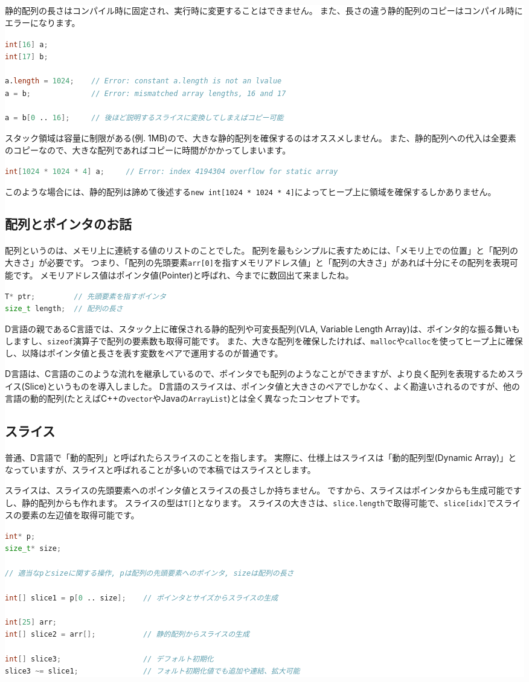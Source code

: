 静的配列の長さはコンパイル時に固定され、実行時に変更することはできません。
また、長さの違う静的配列のコピーはコンパイル時にエラーになります。

~~~~d
int[16] a;
int[17] b;

a.length = 1024;    // Error: constant a.length is not an lvalue
a = b;              // Error: mismatched array lengths, 16 and 17

a = b[0 .. 16];     // 後ほど説明するスライスに変換してしまえばコピー可能
~~~~

スタック領域は容量に制限がある(例. 1MB)ので、大きな静的配列を確保するのはオススメしません。
また、静的配列への代入は全要素のコピーなので、大きな配列であればコピーに時間がかかってしまいます。

~~~~d
int[1024 * 1024 * 4] a;     // Error: index 4194304 overflow for static array
~~~~

このような場合には、静的配列は諦めて後述する`new int[1024 * 1024 * 4]`によってヒープ上に領域を確保するしかありません。


## 配列とポインタのお話

配列というのは、メモリ上に連続する値のリストのことでした。
配列を最もシンプルに表すためには、「メモリ上での位置」と「配列の大きさ」が必要です。
つまり、「配列の先頭要素`arr[0]`を指すメモリアドレス値」と「配列の大きさ」があれば十分にその配列を表現可能です。
メモリアドレス値はポインタ値(Pointer)と呼ばれ、今までに数回出て来ましたね。

~~~~d
T* ptr;         // 先頭要素を指すポインタ
size_t length;  // 配列の長さ
~~~~

D言語の親であるC言語では、スタック上に確保される静的配列や可変長配列(VLA, Variable Length Array)は、ポインタ的な振る舞いもしますし、`sizeof`演算子で配列の要素数も取得可能です。
また、大きな配列を確保したければ、`malloc`や`calloc`を使ってヒープ上に確保し、以降はポインタ値と長さを表す変数をペアで運用するのが普通です。

D言語は、C言語のこのような流れを継承しているので、ポインタでも配列のようなことができますが、より良く配列を表現するためスライス(Slice)というものを導入しました。
D言語のスライスは、ポインタ値と大きさのペアでしかなく、よく勘違いされるのですが、他の言語の動的配列(たとえばC++の`vector`やJavaの`ArrayList`)とは全く異なったコンセプトです。


## スライス

普通、D言語で「動的配列」と呼ばれたらスライスのことを指します。
実際に、仕様上はスライスは「動的配列型(Dynamic Array)」となっていますが、スライスと呼ばれることが多いので本稿ではスライスとします。

スライスは、スライスの先頭要素へのポインタ値とスライスの長さしか持ちません。
ですから、スライスはポインタからも生成可能ですし、静的配列からも作れます。
スライスの型は`T[]`となります。
スライスの大きさは、`slice.length`で取得可能で、`slice[idx]`でスライスの要素の左辺値を取得可能です。

~~~~d
int* p;
size_t* size;

// 適当なpとsizeに関する操作, pは配列の先頭要素へのポインタ, sizeは配列の長さ

int[] slice1 = p[0 .. size];    // ポインタとサイズからスライスの生成

int[25] arr;
int[] slice2 = arr[];           // 静的配列からスライスの生成

int[] slice3;                   // デフォルト初期化
slice3 ~= slice1;               // フォルト初期化値でも追加や連結、拡大可能
~~~~
